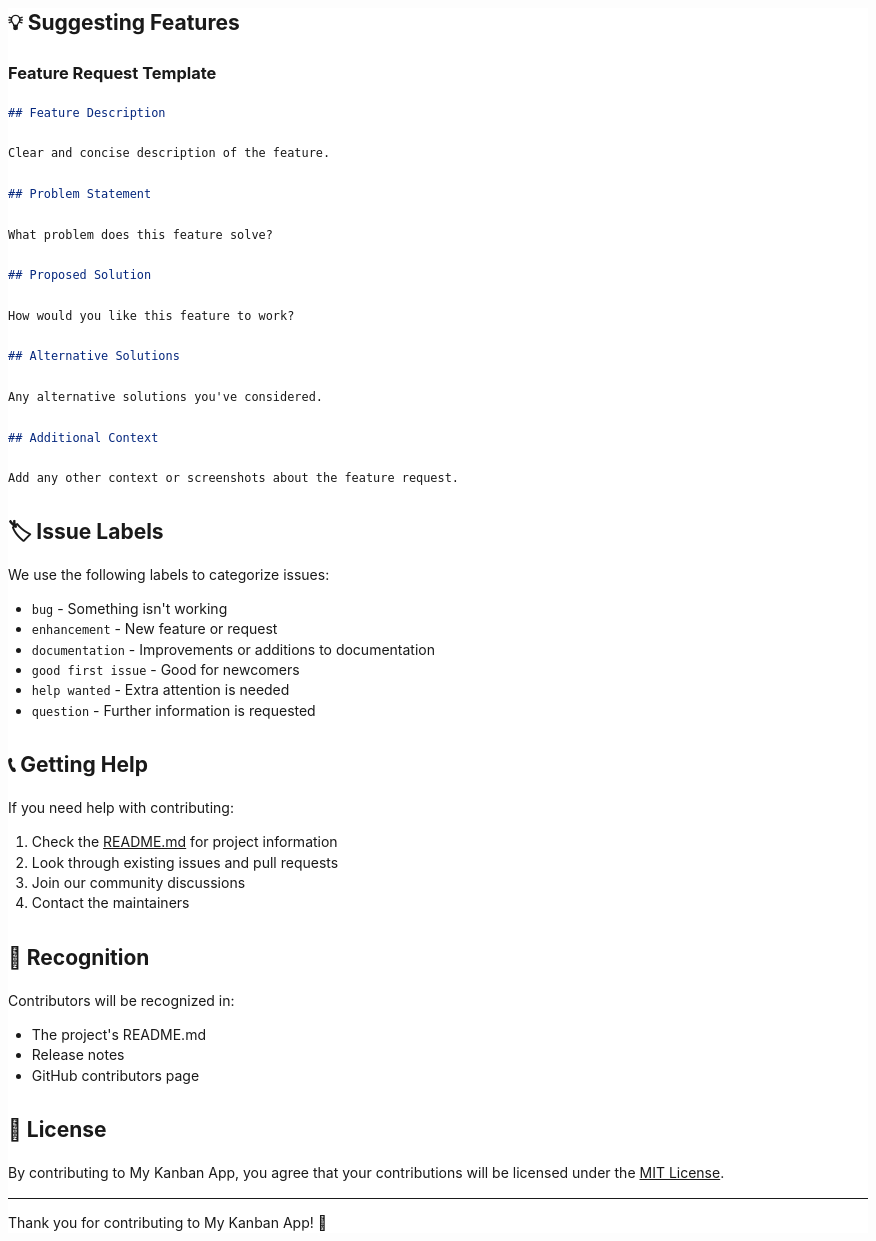 ## 💡 Suggesting Features

### Feature Request Template

```markdown
## Feature Description

Clear and concise description of the feature.

## Problem Statement

What problem does this feature solve?

## Proposed Solution

How would you like this feature to work?

## Alternative Solutions

Any alternative solutions you've considered.

## Additional Context

Add any other context or screenshots about the feature request.
```

## 🏷️ Issue Labels

We use the following labels to categorize issues:

- `bug` - Something isn't working
- `enhancement` - New feature or request
- `documentation` - Improvements or additions to documentation
- `good first issue` - Good for newcomers
- `help wanted` - Extra attention is needed
- `question` - Further information is requested

## 📞 Getting Help

If you need help with contributing:

1. Check the [README.md](README.md) for project information
2. Look through existing issues and pull requests
3. Join our community discussions
4. Contact the maintainers

## 🎉 Recognition

Contributors will be recognized in:

- The project's README.md
- Release notes
- GitHub contributors page

## 📄 License

By contributing to My Kanban App, you agree that your contributions will be licensed under the [MIT License](LICENSE).

---

Thank you for contributing to My Kanban App! 🚀
